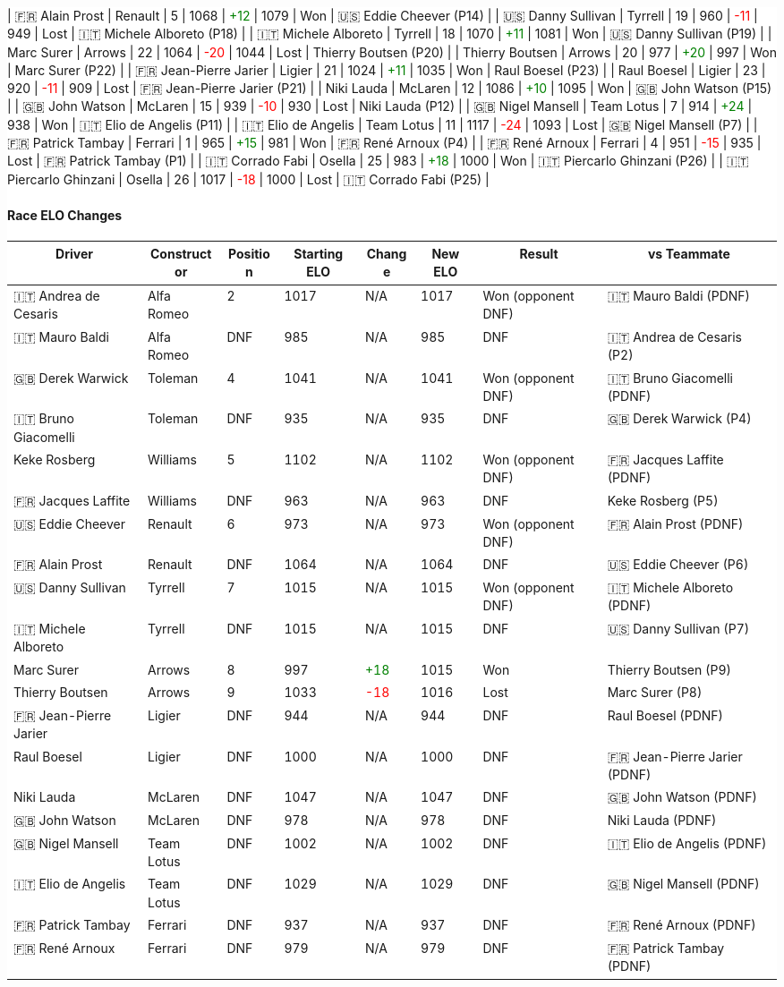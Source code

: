 | 🇫🇷 Alain Prost | Renault | 5 | 1068 | <span style="color: green">+12</span> | 1079 | Won | 🇺🇸 Eddie Cheever (P14) |
| 🇺🇸 Danny Sullivan | Tyrrell | 19 | 960 | <span style="color: red">-11</span> | 949 | Lost | 🇮🇹 Michele Alboreto (P18) |
| 🇮🇹 Michele Alboreto | Tyrrell | 18 | 1070 | <span style="color: green">+11</span> | 1081 | Won | 🇺🇸 Danny Sullivan (P19) |
| Marc Surer | Arrows | 22 | 1064 | <span style="color: red">-20</span> | 1044 | Lost | Thierry Boutsen (P20) |
| Thierry Boutsen | Arrows | 20 | 977 | <span style="color: green">+20</span> | 997 | Won | Marc Surer (P22) |
| 🇫🇷 Jean-Pierre Jarier | Ligier | 21 | 1024 | <span style="color: green">+11</span> | 1035 | Won | Raul Boesel (P23) |
| Raul Boesel | Ligier | 23 | 920 | <span style="color: red">-11</span> | 909 | Lost | 🇫🇷 Jean-Pierre Jarier (P21) |
| Niki Lauda | McLaren | 12 | 1086 | <span style="color: green">+10</span> | 1095 | Won | 🇬🇧 John Watson (P15) |
| 🇬🇧 John Watson | McLaren | 15 | 939 | <span style="color: red">-10</span> | 930 | Lost | Niki Lauda (P12) |
| 🇬🇧 Nigel Mansell | Team Lotus | 7 | 914 | <span style="color: green">+24</span> | 938 | Won | 🇮🇹 Elio de Angelis (P11) |
| 🇮🇹 Elio de Angelis | Team Lotus | 11 | 1117 | <span style="color: red">-24</span> | 1093 | Lost | 🇬🇧 Nigel Mansell (P7) |
| 🇫🇷 Patrick Tambay | Ferrari | 1 | 965 | <span style="color: green">+15</span> | 981 | Won | 🇫🇷 René Arnoux (P4) |
| 🇫🇷 René Arnoux | Ferrari | 4 | 951 | <span style="color: red">-15</span> | 935 | Lost | 🇫🇷 Patrick Tambay (P1) |
| 🇮🇹 Corrado Fabi | Osella | 25 | 983 | <span style="color: green">+18</span> | 1000 | Won | 🇮🇹 Piercarlo Ghinzani (P26) |
| 🇮🇹 Piercarlo Ghinzani | Osella | 26 | 1017 | <span style="color: red">-18</span> | 1000 | Lost | 🇮🇹 Corrado Fabi (P25) |

#### Race ELO Changes

| Driver | Constructor | Position | Starting ELO | Change | New ELO | Result | vs Teammate |
|--------|-------------|----------|--------------|--------|---------|--------|--------------|
| 🇮🇹 Andrea de Cesaris | Alfa Romeo | 2 | 1017 | N/A | 1017 | Won (opponent DNF) | 🇮🇹 Mauro Baldi (PDNF) |
| 🇮🇹 Mauro Baldi | Alfa Romeo | DNF | 985 | N/A | 985 | DNF | 🇮🇹 Andrea de Cesaris (P2) |
| 🇬🇧 Derek Warwick | Toleman | 4 | 1041 | N/A | 1041 | Won (opponent DNF) | 🇮🇹 Bruno Giacomelli (PDNF) |
| 🇮🇹 Bruno Giacomelli | Toleman | DNF | 935 | N/A | 935 | DNF | 🇬🇧 Derek Warwick (P4) |
| Keke Rosberg | Williams | 5 | 1102 | N/A | 1102 | Won (opponent DNF) | 🇫🇷 Jacques Laffite (PDNF) |
| 🇫🇷 Jacques Laffite | Williams | DNF | 963 | N/A | 963 | DNF | Keke Rosberg (P5) |
| 🇺🇸 Eddie Cheever | Renault | 6 | 973 | N/A | 973 | Won (opponent DNF) | 🇫🇷 Alain Prost (PDNF) |
| 🇫🇷 Alain Prost | Renault | DNF | 1064 | N/A | 1064 | DNF | 🇺🇸 Eddie Cheever (P6) |
| 🇺🇸 Danny Sullivan | Tyrrell | 7 | 1015 | N/A | 1015 | Won (opponent DNF) | 🇮🇹 Michele Alboreto (PDNF) |
| 🇮🇹 Michele Alboreto | Tyrrell | DNF | 1015 | N/A | 1015 | DNF | 🇺🇸 Danny Sullivan (P7) |
| Marc Surer | Arrows | 8 | 997 | <span style="color: green">+18</span> | 1015 | Won | Thierry Boutsen (P9) |
| Thierry Boutsen | Arrows | 9 | 1033 | <span style="color: red">-18</span> | 1016 | Lost | Marc Surer (P8) |
| 🇫🇷 Jean-Pierre Jarier | Ligier | DNF | 944 | N/A | 944 | DNF | Raul Boesel (PDNF) |
| Raul Boesel | Ligier | DNF | 1000 | N/A | 1000 | DNF | 🇫🇷 Jean-Pierre Jarier (PDNF) |
| Niki Lauda | McLaren | DNF | 1047 | N/A | 1047 | DNF | 🇬🇧 John Watson (PDNF) |
| 🇬🇧 John Watson | McLaren | DNF | 978 | N/A | 978 | DNF | Niki Lauda (PDNF) |
| 🇬🇧 Nigel Mansell | Team Lotus | DNF | 1002 | N/A | 1002 | DNF | 🇮🇹 Elio de Angelis (PDNF) |
| 🇮🇹 Elio de Angelis | Team Lotus | DNF | 1029 | N/A | 1029 | DNF | 🇬🇧 Nigel Mansell (PDNF) |
| 🇫🇷 Patrick Tambay | Ferrari | DNF | 937 | N/A | 937 | DNF | 🇫🇷 René Arnoux (PDNF) |
| 🇫🇷 René Arnoux | Ferrari | DNF | 979 | N/A | 979 | DNF | 🇫🇷 Patrick Tambay (PDNF) |